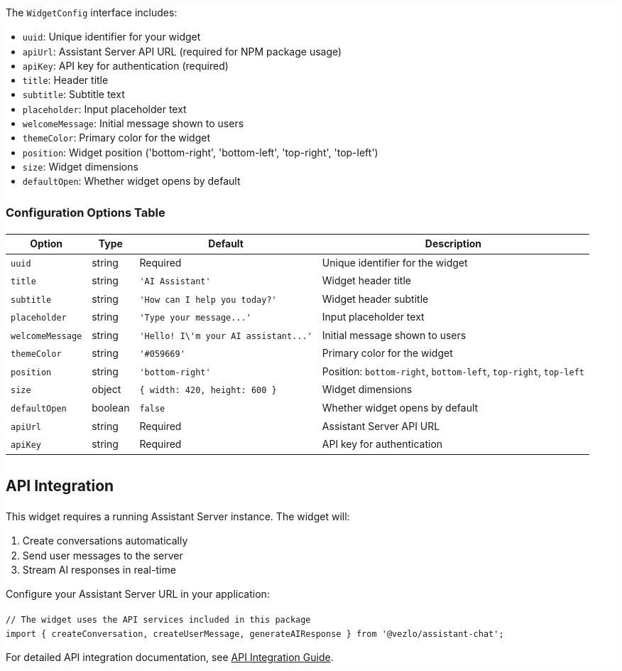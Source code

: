 The `WidgetConfig` interface includes:

- `uuid`: Unique identifier for your widget
- `apiUrl`: Assistant Server API URL (required for NPM package usage)
- `apiKey`: API key for authentication (required)
- `title`: Header title
- `subtitle`: Subtitle text
- `placeholder`: Input placeholder text
- `welcomeMessage`: Initial message shown to users
- `themeColor`: Primary color for the widget
- `position`: Widget position ('bottom-right', 'bottom-left', 'top-right', 'top-left')
- `size`: Widget dimensions
- `defaultOpen`: Whether widget opens by default

### Configuration Options Table

| Option | Type | Default | Description |
|--------|------|---------|-------------|
| `uuid` | string | Required | Unique identifier for the widget |
| `title` | string | `'AI Assistant'` | Widget header title |
| `subtitle` | string | `'How can I help you today?'` | Widget header subtitle |
| `placeholder` | string | `'Type your message...'` | Input placeholder text |
| `welcomeMessage` | string | `'Hello! I\'m your AI assistant...'` | Initial message shown to users |
| `themeColor` | string | `'#059669'` | Primary color for the widget |
| `position` | string | `'bottom-right'` | Position: `bottom-right`, `bottom-left`, `top-right`, `top-left` |
| `size` | object | `{ width: 420, height: 600 }` | Widget dimensions |
| `defaultOpen` | boolean | `false` | Whether widget opens by default |
| `apiUrl` | string | Required | Assistant Server API URL |
| `apiKey` | string | Required | API key for authentication |

## API Integration

This widget requires a running Assistant Server instance. The widget will:

1. Create conversations automatically
2. Send user messages to the server
3. Stream AI responses in real-time

Configure your Assistant Server URL in your application:

```tsx
// The widget uses the API services included in this package
import { createConversation, createUserMessage, generateAIResponse } from '@vezlo/assistant-chat';
```

For detailed API integration documentation, see [API Integration Guide](docs/API_INTEGRATION.md).
